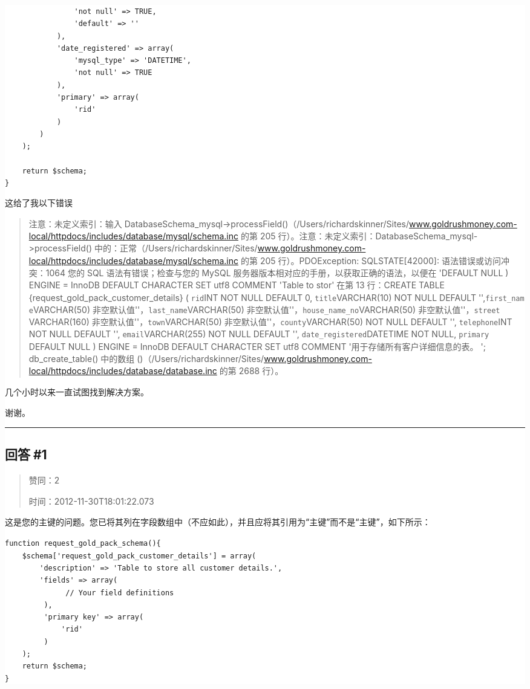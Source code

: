 ```
                'not null' => TRUE,
                'default' => ''
            ),
            'date_registered' => array(
                'mysql_type' => 'DATETIME',
                'not null' => TRUE
            ),
            'primary' => array(
                'rid'
            )
        )
    );

    return $schema;
} 
```

这给了我以下错误

> 注意：未定义索引：输入 DatabaseSchema_mysql->processField()（/Users/richardskinner/Sites/www.goldrushmoney.com-local/httpdocs/includes/database/mysql/schema.inc 的第 205 行）。注意：未定义索引：DatabaseSchema_mysql->processField() 中的：正常（/Users/richardskinner/Sites/www.goldrushmoney.com-local/httpdocs/includes/database/mysql/schema.inc 的第 205 行）。PDOException: SQLSTATE[42000]: 语法错误或访问冲突：1064 您的 SQL 语法有错误；检查与您的 MySQL 服务器版本相对应的手册，以获取正确的语法，以便在 'DEFAULT NULL ) ENGINE = InnoDB DEFAULT CHARACTER SET utf8 COMMENT 'Table to stor' 在第 13 行：CREATE TABLE {request_gold_pack_customer_details} ( `rid`INT NOT NULL DEFAULT 0, `title`VARCHAR(10) NOT NULL DEFAULT '',`first_name`VARCHAR(50) 非空默认值''，`last_name`VARCHAR(50) 非空默认值''，`house_name_no`VARCHAR(50) 非空默认值''，`street`VARCHAR(160) 非空默认值''，`town`VARCHAR(50) 非空默认值''，`county`VARCHAR(50) NOT NULL DEFAULT '', `telephone`INT NOT NULL DEFAULT '', `email`VARCHAR(255) NOT NULL DEFAULT '', `date_registered`DATETIME NOT NULL, `primary`DEFAULT NULL ) ENGINE = InnoDB DEFAULT CHARACTER SET utf8 COMMENT '用于存储所有客户详细信息的表。 '; db_create_table() 中的数组 ()（/Users/richardskinner/Sites/www.goldrushmoney.com-local/httpdocs/includes/database/database.inc 的第 2688 行）。

几个小时以来一直试图找到解决方案。

谢谢。

* * *

## 回答 #1

> 赞同：2
> 
> 时间：2012-11-30T18:01:22.073

这是您的主键的问题。您已将其列在字段数组中（不应如此），并且应将其引用为“主键”而不是“主键”，如下所示：

```
function request_gold_pack_schema(){
    $schema['request_gold_pack_customer_details'] = array(
        'description' => 'Table to store all customer details.',
        'fields' => array(     
              // Your field definitions
         ),
         'primary key' => array(
             'rid'
         )
    );
    return $schema;
} 
```
